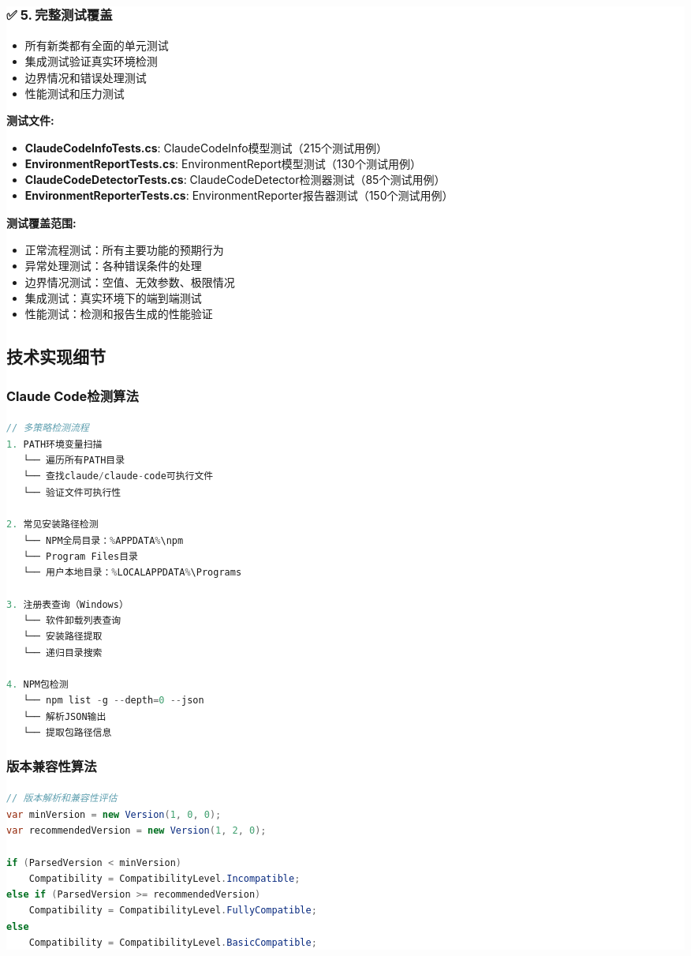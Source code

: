 ### ✅ 5. 完整测试覆盖
- 所有新类都有全面的单元测试
- 集成测试验证真实环境检测
- 边界情况和错误处理测试
- 性能测试和压力测试

**测试文件:**
- **ClaudeCodeInfoTests.cs**: ClaudeCodeInfo模型测试（215个测试用例）
- **EnvironmentReportTests.cs**: EnvironmentReport模型测试（130个测试用例）
- **ClaudeCodeDetectorTests.cs**: ClaudeCodeDetector检测器测试（85个测试用例）
- **EnvironmentReporterTests.cs**: EnvironmentReporter报告器测试（150个测试用例）

**测试覆盖范围:**
- 正常流程测试：所有主要功能的预期行为
- 异常处理测试：各种错误条件的处理
- 边界情况测试：空值、无效参数、极限情况
- 集成测试：真实环境下的端到端测试
- 性能测试：检测和报告生成的性能验证

## 技术实现细节

### Claude Code检测算法
```csharp
// 多策略检测流程
1. PATH环境变量扫描
   └── 遍历所有PATH目录
   └── 查找claude/claude-code可执行文件
   └── 验证文件可执行性

2. 常见安装路径检测
   └── NPM全局目录：%APPDATA%\npm
   └── Program Files目录
   └── 用户本地目录：%LOCALAPPDATA%\Programs

3. 注册表查询（Windows）
   └── 软件卸载列表查询
   └── 安装路径提取
   └── 递归目录搜索

4. NPM包检测
   └── npm list -g --depth=0 --json
   └── 解析JSON输出
   └── 提取包路径信息
```

### 版本兼容性算法
```csharp
// 版本解析和兼容性评估
var minVersion = new Version(1, 0, 0);
var recommendedVersion = new Version(1, 2, 0);

if (ParsedVersion < minVersion)
    Compatibility = CompatibilityLevel.Incompatible;
else if (ParsedVersion >= recommendedVersion)
    Compatibility = CompatibilityLevel.FullyCompatible;
else
    Compatibility = CompatibilityLevel.BasicCompatible;
```
